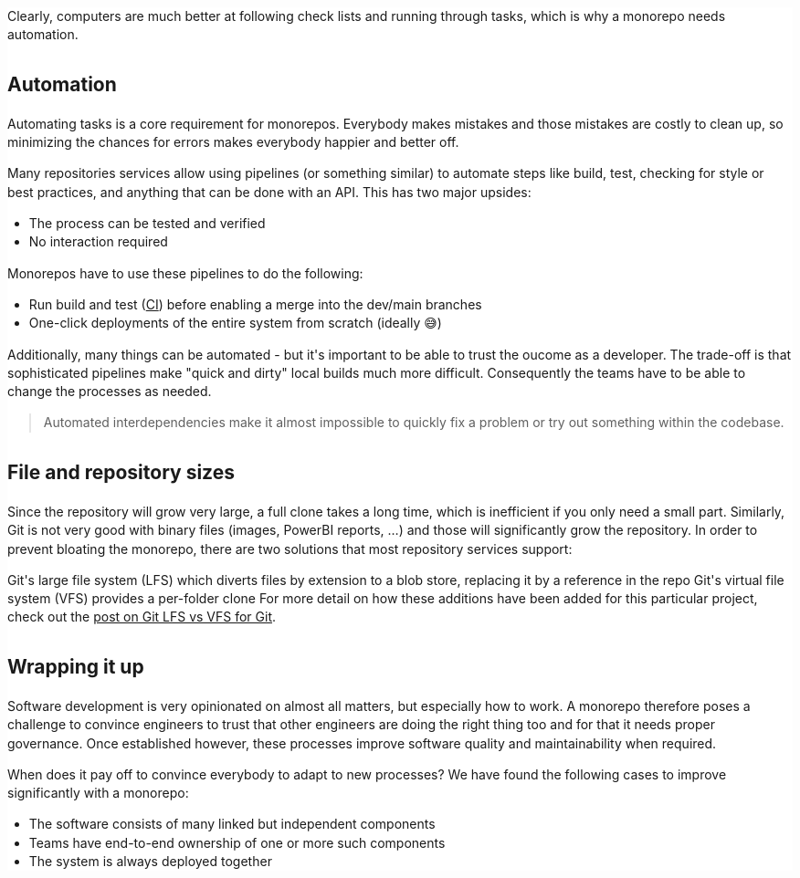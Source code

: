 Clearly, computers are much better at following check lists and running through tasks, which is why a monorepo needs automation.

## Automation

Automating tasks is a core requirement for monorepos. Everybody makes mistakes and those mistakes are costly to clean up, so minimizing the chances for errors makes everybody happier and better off.

Many repositories services allow using pipelines (or something similar) to automate steps like build, test, checking for style or best practices, and anything that can be done with an API. This has two major upsides:

- The process can be tested and verified
- No interaction required

Monorepos have to use these pipelines to do the following:

- Run build and test ([CI](https://docs.microsoft.com/en-us/azure/devops/learn/what-is-continuous-integration)) before enabling a merge into the dev/main branches
- One-click deployments of the entire system from scratch (ideally 😅)

Additionally, many things can be automated - but it's important to be able to trust the oucome as a developer. The trade-off is that sophisticated pipelines make "quick and dirty" local builds much more difficult. Consequently the teams have to be able to change the processes as needed.

> Automated interdependencies make it almost impossible to quickly fix a problem or try out something within the codebase.

## File and repository sizes

Since the repository will grow very large, a full clone takes a long time, which is inefficient if you only need a small part. Similarly, Git is not very good with binary files (images, PowerBI reports, …) and those will significantly grow the repository. In order to prevent bloating the monorepo, there are two solutions that most repository services support:

Git's large file system (LFS) which diverts files by extension to a blob store, replacing it by a reference in the repo
Git's virtual file system (VFS) provides a per-folder clone
For more detail on how these additions have been added for this particular project, check out the [post on Git LFS vs VFS for Git](https://mtirion.medium.com/working-with-large-git-repositories-using-git-lfs-or-vfs-for-git-db8ddccf7cbe).

## Wrapping it up

Software development is very opinionated on almost all matters, but especially how to work. A monorepo therefore poses a challenge to convince engineers to trust that other engineers are doing the right thing too and for that it needs proper governance. Once established however, these processes improve software quality and maintainability when required.

When does it pay off to convince everybody to adapt to new processes? We have found the following cases to improve significantly with a monorepo:

- The software consists of many linked but independent components
- Teams have end-to-end ownership of one or more such components
- The system is always deployed together
